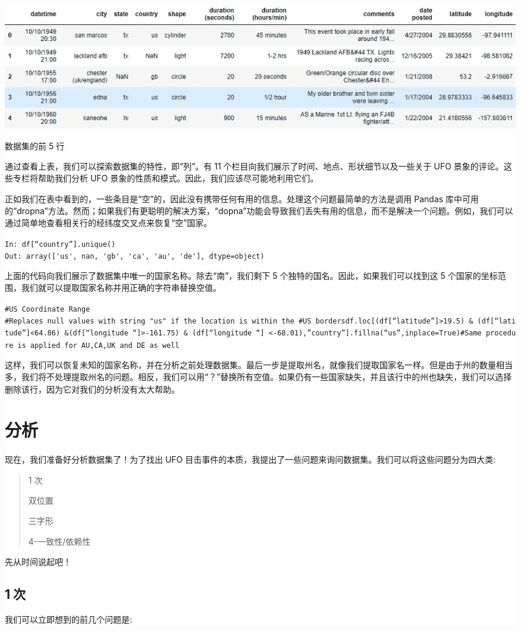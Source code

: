![](img/f84c77db49071e9609776baab34fe793.png)

数据集的前 5 行

通过查看上表，我们可以探索数据集的特性，即“列”。有 11 个栏目向我们展示了时间、地点、形状细节以及一些关于 UFO 景象的评论。这些专栏将帮助我们分析 UFO 景象的性质和模式。因此，我们应该尽可能地利用它们。

正如我们在表中看到的，一些条目是“空”的，因此没有携带任何有用的信息。处理这个问题最简单的方法是调用 Pandas 库中可用的“dropna”方法。然而；如果我们有更聪明的解决方案，“dopna”功能会导致我们丢失有用的信息，而不是解决一个问题。例如，我们可以通过简单地查看相关行的经纬度交叉点来恢复“空”国家。

```
In: df[“country”].unique()
Out: array(['us', nan, 'gb', 'ca', 'au', 'de'], dtype=object)
```

上面的代码向我们展示了数据集中唯一的国家名称。除去“南”，我们剩下 5 个独特的国名。因此，如果我们可以找到这 5 个国家的坐标范围，我们就可以提取国家名称并用正确的字符串替换空值。

```
#US Coordinate Range
#Replaces null values with string "us" if the location is within the #US bordersdf.loc[(df[“latitude”]>19.5) & (df[“latitude”]<64.86) &(df[“longitude “]>-161.75) & (df[“longitude “] <-68.01),”country”].fillna(“us”,inplace=True)#Same procedure is applied for AU,CA,UK and DE as well
```

这样，我们可以恢复未知的国家名称，并在分析之前处理数据集。最后一步是提取州名，就像我们提取国家名一样。但是由于州的数量相当多，我们将不处理提取州名的问题。相反，我们可以用“？”替换所有空值。如果仍有一些国家缺失，并且该行中的州也缺失，我们可以选择删除该行，因为它对我们的分析没有太大帮助。

# 分析

现在，我们准备好分析数据集了！为了找出 UFO 目击事件的本质，我提出了一些问题来询问数据集。我们可以将这些问题分为四大类:

> 1 次
> 
> 双位置
> 
> 三字形
> 
> 4-一致性/依赖性

先从时间说起吧！

## 1 次

我们可以立即想到的前几个问题是:
